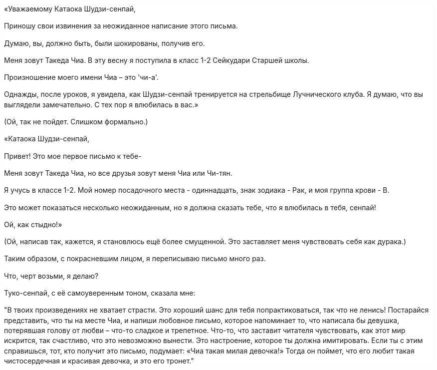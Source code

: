 



«Уважаемому Катаока Шудзи-сенпай,





Приношу свои извинения за неожиданное написание этого письма.

Думаю, вы, должно быть, были шокированы, получив его.

Меня зовут Такеда Чиа. В эту весну я поступила в класс 1-2 Сейкудари Старшей школы.

Произношение моего имени Чиа – это 'чи-а'.

Однажды, после уроков, я увидела, как Шудзи-сенпай тренируется на стрельбище Лучнического клуба. Я думаю, что вы выглядели замечательно. С тех пор я влюбилась в вас.»





(Ой, так не пойдет. Слишком формально.)





«Катаока Шудзи-сенпай,





Привет! Это мое первое письмо к тебе-

Меня зовут Такеда Чиа, но все друзья зовут меня Чиа или Чи-тян.

Я учусь в классе 1-2. Мой номер посадочного места - одиннадцать, знак зодиака - Рак, и моя группа крови - B.

Это может показаться несколько неожиданным, но я должна сказать тебе, что я влюбилась в тебя, сенпай!

Ой, как стыдно!»





(Ой, написав так, кажется, я становлюсь ещё более смущенной. Это заставляет меня чувствовать себя как дурака.)

Таким образом, с покрасневшим лицом, я переписываю письмо много раз.

Что, черт возьми, я делаю?

Туко-сенпай, с её самоуверенным тоном, сказала мне:

"В твоих произведениях не хватает страсти. Это хороший шанс для тебя попрактиковаться, так что не ленись! Постарайся представить, что ты на месте Чиа, и напиши любовное письмо, которое напоминает то, что написала бы девушка, потерявшая голову от любви – что-то сладкое и трепетное. Что-то, что заставит читателя чувствовать, как этот мир искрится, так счастливо, что это невозможно вынести. Это настроение, которое ты должна имитировать. Если ты с этим справишься, тот, кто получит это письмо, подумает: «Чиа такая милая девочка!» Тогда он поймет, что его любит такая чистосердечная и красивая девочка, и это его тронет."
